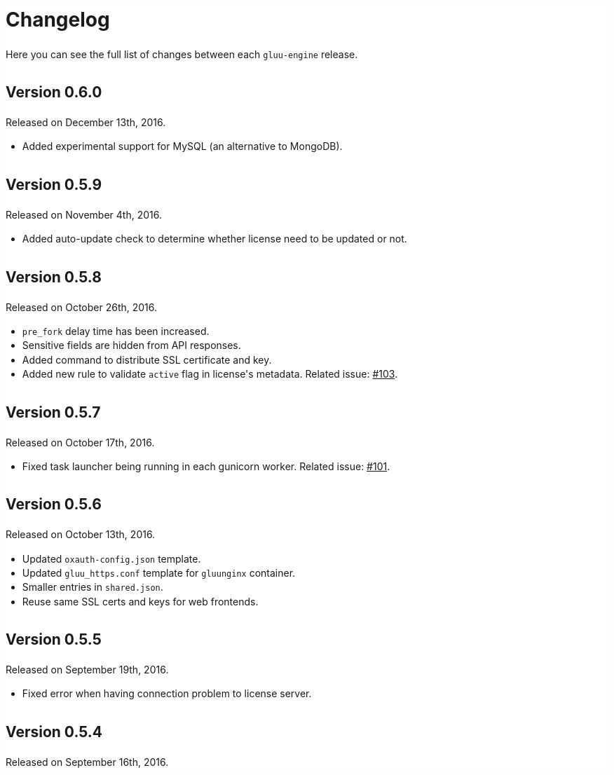 # Changelog

Here you can see the full list of changes between each `gluu-engine` release.

## Version 0.6.0

Released on December 13th, 2016.

* Added experimental support for MySQL (an alternative to MongoDB).

## Version 0.5.9

Released on November 4th, 2016.

* Added auto-update check to determine whether license need to be updated or not.

## Version 0.5.8

Released on October 26th, 2016.

* `pre_fork` delay time has been increased.
* Sensitive fields are hidden from API responses.
* Added command to distribute SSL certificate and key.
* Added new rule to validate `active` flag in license's metadata. Related issue: [#103](https://github.com/GluuFederation/gluu-engine/issues/103).

## Version 0.5.7

Released on October 17th, 2016.

* Fixed task launcher being running in each gunicorn worker. Related issue: [#101](https://github.com/GluuFederation/gluu-engine/issues/101).

## Version 0.5.6

Released on October 13th, 2016.

* Updated `oxauth-config.json` template.
* Updated `gluu_https.conf` template for `gluunginx` container.
* Smaller entries in `shared.json`.
* Reuse same SSL certs and keys for web frontends.

## Version 0.5.5

Released on September 19th, 2016.

* Fixed error when having connection problem to license server.

## Version 0.5.4

Released on September 16th, 2016.
